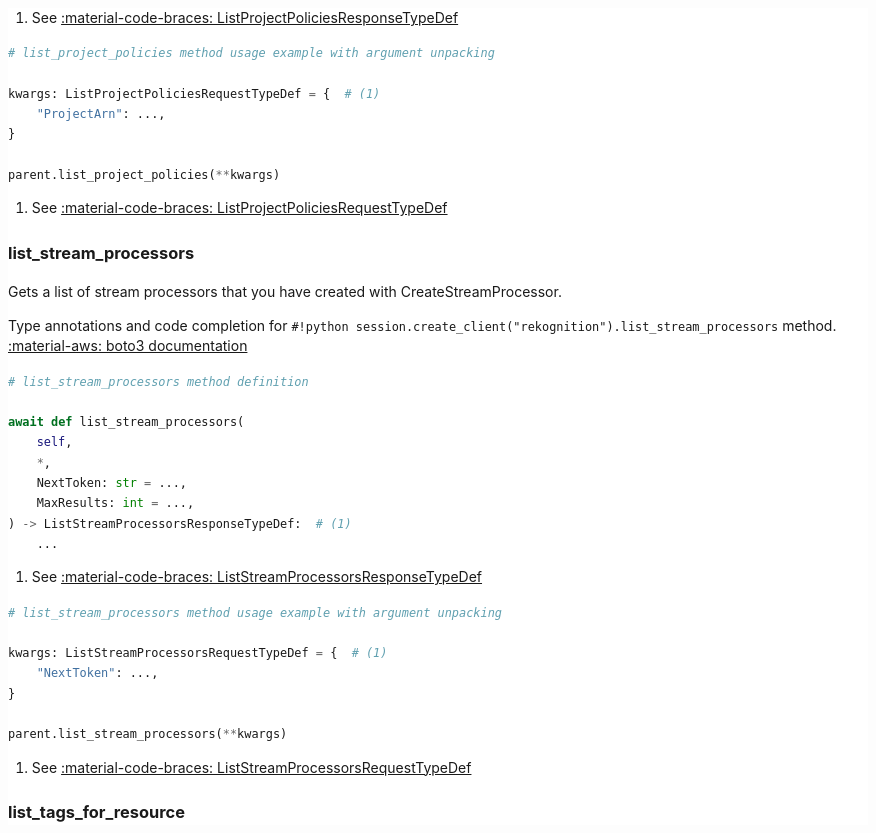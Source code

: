 1. See [:material-code-braces: ListProjectPoliciesResponseTypeDef](./type_defs.md#listprojectpoliciesresponsetypedef)


```python
# list_project_policies method usage example with argument unpacking

kwargs: ListProjectPoliciesRequestTypeDef = {  # (1)
    "ProjectArn": ...,
}

parent.list_project_policies(**kwargs)
```

1. See [:material-code-braces: ListProjectPoliciesRequestTypeDef](./type_defs.md#listprojectpoliciesrequesttypedef)

### list\_stream\_processors

Gets a list of stream processors that you have created with
<a>CreateStreamProcessor</a>.

Type annotations and code completion for `#!python session.create_client("rekognition").list_stream_processors` method.
[:material-aws: boto3 documentation](https://boto3.amazonaws.com/v1/documentation/api/latest/reference/services/rekognition/client/list_stream_processors.html)

```python
# list_stream_processors method definition

await def list_stream_processors(
    self,
    *,
    NextToken: str = ...,
    MaxResults: int = ...,
) -> ListStreamProcessorsResponseTypeDef:  # (1)
    ...
```

1. See [:material-code-braces: ListStreamProcessorsResponseTypeDef](./type_defs.md#liststreamprocessorsresponsetypedef)


```python
# list_stream_processors method usage example with argument unpacking

kwargs: ListStreamProcessorsRequestTypeDef = {  # (1)
    "NextToken": ...,
}

parent.list_stream_processors(**kwargs)
```

1. See [:material-code-braces: ListStreamProcessorsRequestTypeDef](./type_defs.md#liststreamprocessorsrequesttypedef)

### list\_tags\_for\_resource
